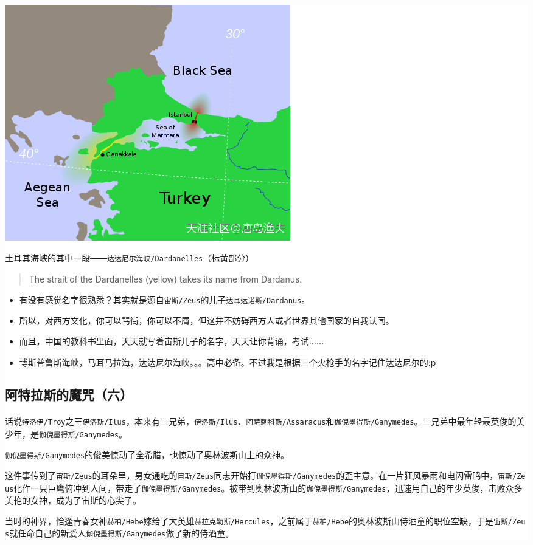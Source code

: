![](Dardanelles.png)

土耳其海峡的其中一段——`达达尼尔海峡/Dardanelles`（标黄部分）

> The strait of the Dardanelles (yellow) takes its name from Dardanus.

- 有没有感觉名字很熟悉？其实就是源自`宙斯/Zeus`的儿子`达耳达诺斯/Dardanus`。

- 所以，对西方文化，你可以骂街，你可以不屑，但这并不妨碍西方人或者世界其他国家的自我认同。

- 而且，中国的教科书里面，天天就写着宙斯儿子的名字，天天让你背诵，考试……

- 博斯普鲁斯海峡，马耳马拉海，达达尼尔海峡。。。高中必备。不过我是根据三个火枪手的名字记住达达尼尔的:p




## 阿特拉斯的魔咒（六）

话说`特洛伊/Troy`之王`伊洛斯/Ilus`，本来有三兄弟，`伊洛斯/Ilus`、`阿萨剌科斯/Assaracus`和`伽倪墨得斯/Ganymedes`。三兄弟中最年轻最英俊的美少年，是`伽倪墨得斯/Ganymedes`。

`伽倪墨得斯/Ganymedes`的俊美惊动了全希腊，也惊动了奥林波斯山上的众神。

这件事传到了`宙斯/Zeus`的耳朵里，男女通吃的`宙斯/Zeus`同志开始打`伽倪墨得斯/Ganymedes`的歪主意。在一片狂风暴雨和电闪雷鸣中，`宙斯/Zeus`化作一只巨鹰俯冲到人间，带走了`伽倪墨得斯/Ganymedes`。被带到奥林波斯山的`伽倪墨得斯/Ganymedes`，迅速用自己的年少英俊，击败众多美艳的女神，成为了宙斯的心尖子。

当时的神界，恰逢青春女神`赫柏/Hebe`嫁给了大英雄`赫拉克勒斯/Hercules`，之前属于`赫柏/Hebe`的奥林波斯山侍酒童的职位空缺，于是`宙斯/Zeus`就任命自己的新爱人`伽倪墨得斯/Ganymedes`做了新的侍酒童。
